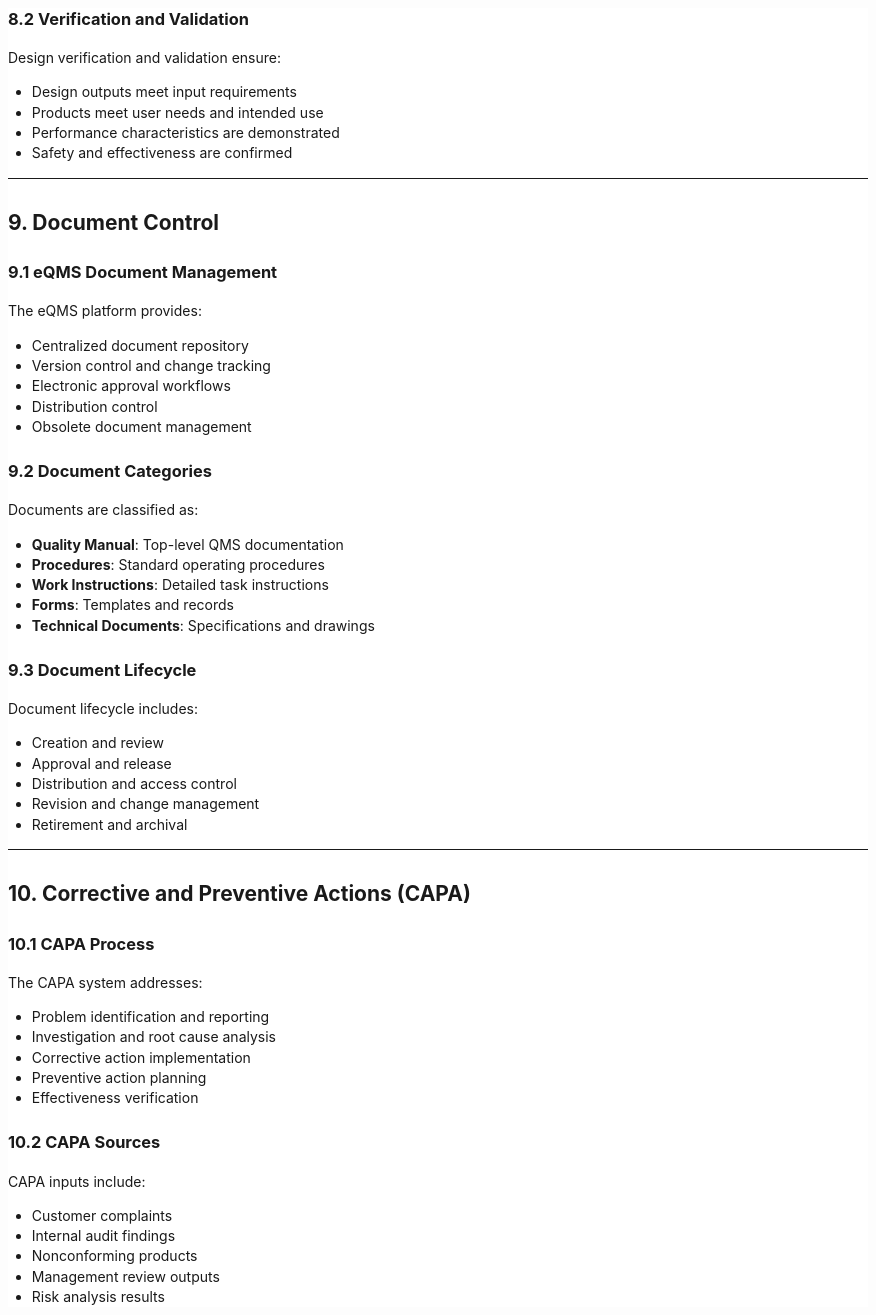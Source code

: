 ### 8.2 Verification and Validation
Design verification and validation ensure:
- Design outputs meet input requirements
- Products meet user needs and intended use
- Performance characteristics are demonstrated
- Safety and effectiveness are confirmed

---

## 9. Document Control

### 9.1 eQMS Document Management
The eQMS platform provides:
- Centralized document repository
- Version control and change tracking
- Electronic approval workflows
- Distribution control
- Obsolete document management

### 9.2 Document Categories
Documents are classified as:
- **Quality Manual**: Top-level QMS documentation
- **Procedures**: Standard operating procedures
- **Work Instructions**: Detailed task instructions
- **Forms**: Templates and records
- **Technical Documents**: Specifications and drawings

### 9.3 Document Lifecycle
Document lifecycle includes:
- Creation and review
- Approval and release
- Distribution and access control
- Revision and change management
- Retirement and archival

---

## 10. Corrective and Preventive Actions (CAPA)

### 10.1 CAPA Process
The CAPA system addresses:
- Problem identification and reporting
- Investigation and root cause analysis
- Corrective action implementation
- Preventive action planning
- Effectiveness verification

### 10.2 CAPA Sources
CAPA inputs include:
- Customer complaints
- Internal audit findings
- Nonconforming products
- Management review outputs
- Risk analysis results
